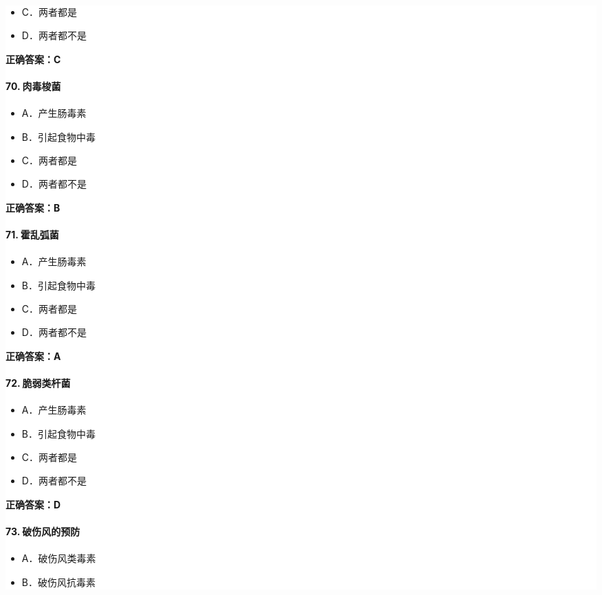 * C．两者都是

* D．两者都不是

**正确答案：C**







#### 70. 肉毒梭菌

* A．产生肠毒素

* B．引起食物中毒

* C．两者都是

* D．两者都不是

**正确答案：B**







#### 71. 霍乱弧菌

* A．产生肠毒素

* B．引起食物中毒

* C．两者都是

* D．两者都不是

**正确答案：A**







#### 72. 脆弱类杆菌

* A．产生肠毒素

* B．引起食物中毒

* C．两者都是

* D．两者都不是

**正确答案：D**







#### 73. 破伤风的预防

* A．破伤风类毒素

* B．破伤风抗毒素
